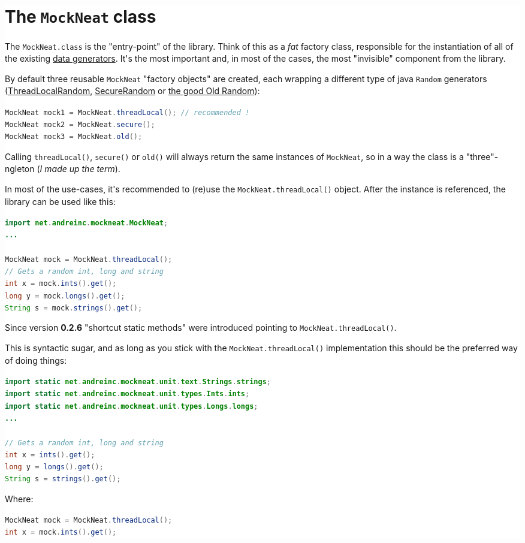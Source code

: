 # The `MockNeat` class

The `MockNeat.class` is the "entry-point" of the library. Think of this as a *fat* factory class, responsible for the instantiation of all of the existing [data generators](../docs#datagenerators). It's the most important and, in most of the cases, the most "invisible" component from the library.

By default three reusable `MockNeat` "factory objects" are created, each wrapping a different type of java `Random` generators ([ThreadLocalRandom](https://docs.oracle.com/javase/8/docs/api/java/util/concurrent/ThreadLocalRandom.html), [SecureRandom](http://docs.oracle.com/javase/8/docs/api/java/security/SecureRandom.html) or [the good Old Random](https://docs.oracle.com/javase/8/docs/api/java/util/Random.html)):

```java
MockNeat mock1 = MockNeat.threadLocal(); // recommended !
MockNeat mock2 = MockNeat.secure();
MockNeat mock3 = MockNeat.old();
```

Calling `threadLocal()`, `secure()` or `old()` will always return the same instances of `MockNeat`, so in a way the class is a "three"-ngleton (*I made up the term*).

In most of the use-cases, it's recommended to (re)use the `MockNeat.threadLocal()` object. After the instance is referenced, the library can be used like this:

```java
import net.andreinc.mockneat.MockNeat;
...

MockNeat mock = MockNeat.threadLocal();
// Gets a random int, long and string
int x = mock.ints().get();
long y = mock.longs().get();
String s = mock.strings().get();
```

Since version **0.2.6** "shortcut static methods" were introduced pointing to `MockNeat.threadLocal()`.

This is syntactic sugar, and as long as you stick with the `MockNeat.threadLocal()` implementation this should be the preferred way of doing things:

```java
import static net.andreinc.mockneat.unit.text.Strings.strings;
import static net.andreinc.mockneat.unit.types.Ints.ints;
import static net.andreinc.mockneat.unit.types.Longs.longs;
...

// Gets a random int, long and string
int x = ints().get();
long y = longs().get();
String s = strings().get();
```

Where:

```java
MockNeat mock = MockNeat.threadLocal();
int x = mock.ints().get();
```

